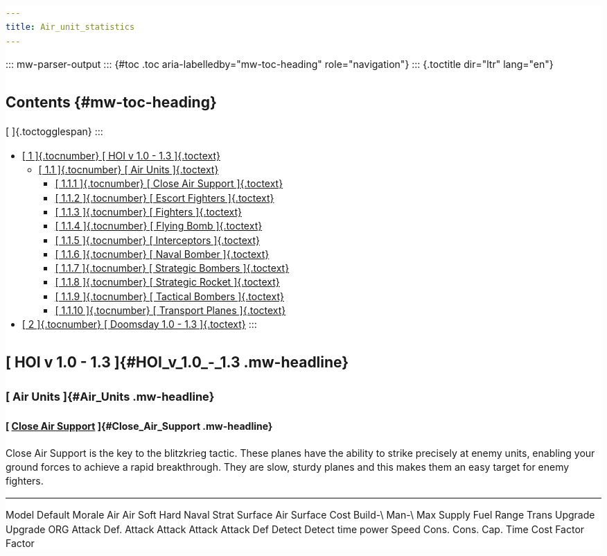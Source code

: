 ```yaml
---
title: Air_unit_statistics
---
```

::: mw-parser-output
::: {#toc .toc aria-labelledby="mw-toc-heading" role="navigation"}
::: {.toctitle dir="ltr" lang="en"}
## Contents {#mw-toc-heading}

[ ]{.toctogglespan}
:::

-   [[ 1 ]{.tocnumber} [ HOI v 1.0 - 1.3 ]{.toctext}](#HOI_v_1.0_-_1.3)
    -   [[ 1.1 ]{.tocnumber} [ Air Units ]{.toctext}](#Air_Units)
        -   [[ 1.1.1 ]{.tocnumber} [ Close Air Support
            ]{.toctext}](#Close_Air_Support)
        -   [[ 1.1.2 ]{.tocnumber} [ Escort Fighters
            ]{.toctext}](#Escort_Fighters)
        -   [[ 1.1.3 ]{.tocnumber} [ Fighters ]{.toctext}](#Fighters)
        -   [[ 1.1.4 ]{.tocnumber} [ Flying Bomb
            ]{.toctext}](#Flying_Bomb)
        -   [[ 1.1.5 ]{.tocnumber} [ Interceptors
            ]{.toctext}](#Interceptors)
        -   [[ 1.1.6 ]{.tocnumber} [ Naval Bomber
            ]{.toctext}](#Naval_Bomber)
        -   [[ 1.1.7 ]{.tocnumber} [ Strategic Bombers
            ]{.toctext}](#Strategic_Bombers)
        -   [[ 1.1.8 ]{.tocnumber} [ Strategic Rocket
            ]{.toctext}](#Strategic_Rocket)
        -   [[ 1.1.9 ]{.tocnumber} [ Tactical Bombers
            ]{.toctext}](#Tactical_Bombers)
        -   [[ 1.1.10 ]{.tocnumber} [ Transport Planes
            ]{.toctext}](#Transport_Planes)
-   [[ 2 ]{.tocnumber} [ Doomsday 1.0 - 1.3
    ]{.toctext}](#Doomsday_1.0_-_1.3)
:::

## [ HOI v 1.0 - 1.3 ]{#HOI_v_1.0_-_1.3 .mw-headline}

### [ Air Units ]{#Air_Units .mw-headline}

#### [ [Close Air Support](/wiki/Close_Air_Support "Close Air Support") ]{#Close_Air_Support .mw-headline}

Close Air Support is the key to the blitzkrieg tactic. These planes have
the ability to strike precisely at enemy units, enabling your ground
forces to achieve a rapid breakthrough. They are slow, sturdy planes and
this makes them an easy target for enemy fighters.

  --------------- --------- -------- -------- ------ -------- -------- -------- -------- --------- -------- --------- --- ------ --------- ------- ------- -------- ------- ------- ------- --------- ---------
  Model           Default   Morale   Air      Air    Soft     Hard     Naval    Strat    Surface   Air      Surface       Cost   Build-\   Man-\   Max     Supply   Fuel    Range   Trans   Upgrade   Upgrade
                  ORG                Attack   Def.   Attack   Attack   Attack   Attack   Def       Detect   Detect               time      power   Speed   Cons.    Cons.           Cap.    Time      Cost
                                                                                                                                                                                            Factor    Factor
